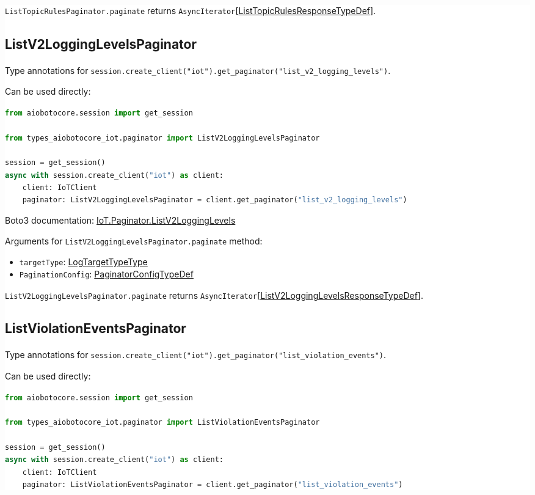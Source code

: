 `ListTopicRulesPaginator.paginate` returns
`AsyncIterator`\[[ListTopicRulesResponseTypeDef](./type_defs.md#listtopicrulesresponsetypedef)\].

<a id="listv2logginglevelspaginator"></a>

## ListV2LoggingLevelsPaginator

Type annotations for
`session.create_client("iot").get_paginator("list_v2_logging_levels")`.

Can be used directly:

```python
from aiobotocore.session import get_session

from types_aiobotocore_iot.paginator import ListV2LoggingLevelsPaginator

session = get_session()
async with session.create_client("iot") as client:
    client: IoTClient
    paginator: ListV2LoggingLevelsPaginator = client.get_paginator("list_v2_logging_levels")
```

Boto3 documentation:
[IoT.Paginator.ListV2LoggingLevels](https://boto3.amazonaws.com/v1/documentation/api/latest/reference/services/iot.html#IoT.Paginator.ListV2LoggingLevels)

Arguments for `ListV2LoggingLevelsPaginator.paginate` method:

- `targetType`: [LogTargetTypeType](./literals.md#logtargettypetype)
- `PaginationConfig`:
  [PaginatorConfigTypeDef](./type_defs.md#paginatorconfigtypedef)

`ListV2LoggingLevelsPaginator.paginate` returns
`AsyncIterator`\[[ListV2LoggingLevelsResponseTypeDef](./type_defs.md#listv2logginglevelsresponsetypedef)\].

<a id="listviolationeventspaginator"></a>

## ListViolationEventsPaginator

Type annotations for
`session.create_client("iot").get_paginator("list_violation_events")`.

Can be used directly:

```python
from aiobotocore.session import get_session

from types_aiobotocore_iot.paginator import ListViolationEventsPaginator

session = get_session()
async with session.create_client("iot") as client:
    client: IoTClient
    paginator: ListViolationEventsPaginator = client.get_paginator("list_violation_events")
```
